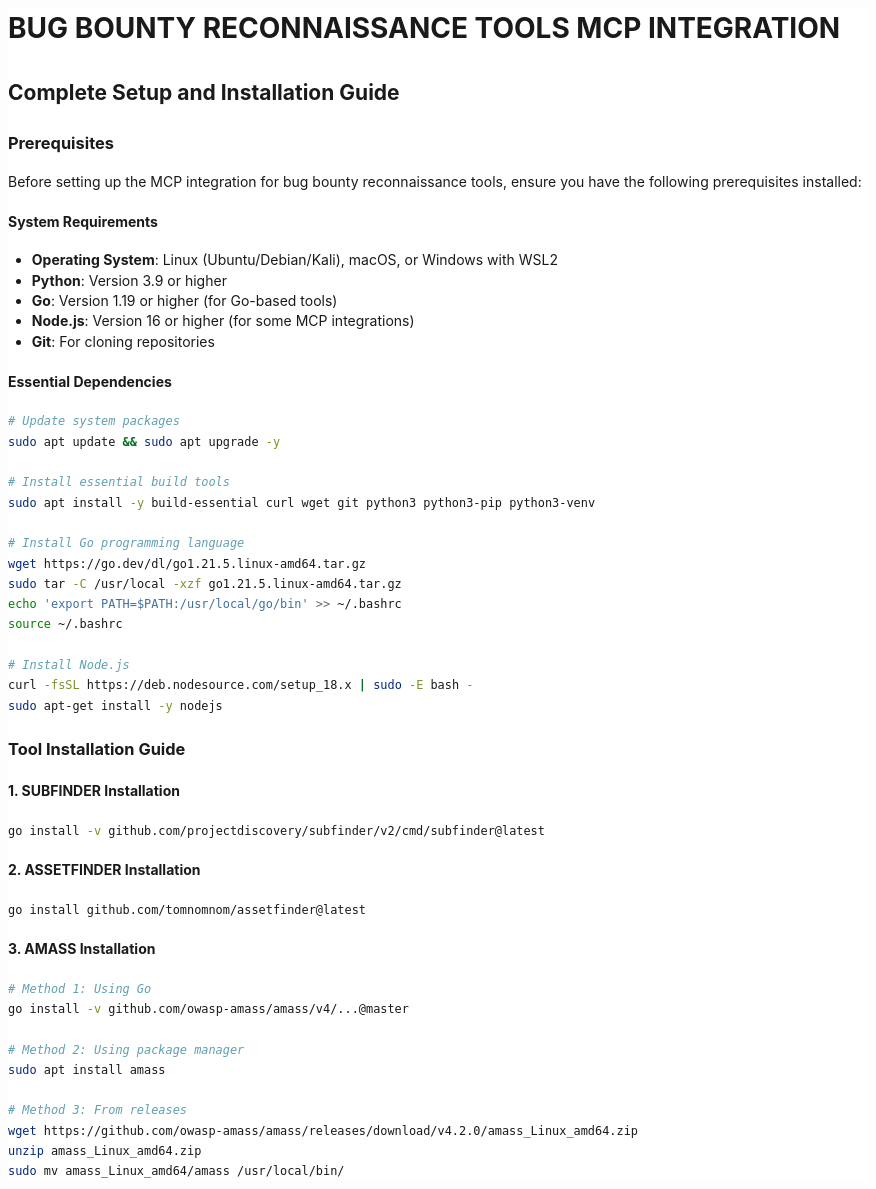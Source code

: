 # BUG BOUNTY RECONNAISSANCE TOOLS MCP INTEGRATION

## Complete Setup and Installation Guide

### Prerequisites

Before setting up the MCP integration for bug bounty reconnaissance tools, ensure you have the following prerequisites installed:

#### System Requirements
- **Operating System**: Linux (Ubuntu/Debian/Kali), macOS, or Windows with WSL2
- **Python**: Version 3.9 or higher
- **Go**: Version 1.19 or higher (for Go-based tools)
- **Node.js**: Version 16 or higher (for some MCP integrations)
- **Git**: For cloning repositories

#### Essential Dependencies
```bash 
# Update system packages
sudo apt update && sudo apt upgrade -y

# Install essential build tools
sudo apt install -y build-essential curl wget git python3 python3-pip python3-venv

# Install Go programming language
wget https://go.dev/dl/go1.21.5.linux-amd64.tar.gz
sudo tar -C /usr/local -xzf go1.21.5.linux-amd64.tar.gz
echo 'export PATH=$PATH:/usr/local/go/bin' >> ~/.bashrc
source ~/.bashrc

# Install Node.js
curl -fsSL https://deb.nodesource.com/setup_18.x | sudo -E bash -
sudo apt-get install -y nodejs
```

### Tool Installation Guide

#### 1. SUBFINDER Installation
```bash
go install -v github.com/projectdiscovery/subfinder/v2/cmd/subfinder@latest
```

#### 2. ASSETFINDER Installation
```bash
go install github.com/tomnomnom/assetfinder@latest
```

#### 3. AMASS Installation
```bash
# Method 1: Using Go
go install -v github.com/owasp-amass/amass/v4/...@master

# Method 2: Using package manager
sudo apt install amass

# Method 3: From releases
wget https://github.com/owasp-amass/amass/releases/download/v4.2.0/amass_Linux_amd64.zip
unzip amass_Linux_amd64.zip
sudo mv amass_Linux_amd64/amass /usr/local/bin/
```
